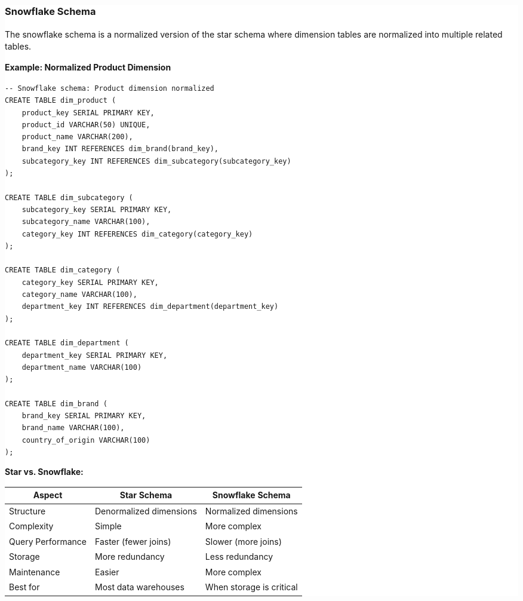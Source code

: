 ### Snowflake Schema

The snowflake schema is a normalized version of the star schema where dimension tables are normalized into multiple related tables.

**Example: Normalized Product Dimension**

```
-- Snowflake schema: Product dimension normalized
CREATE TABLE dim_product (
    product_key SERIAL PRIMARY KEY,
    product_id VARCHAR(50) UNIQUE,
    product_name VARCHAR(200),
    brand_key INT REFERENCES dim_brand(brand_key),
    subcategory_key INT REFERENCES dim_subcategory(subcategory_key)
);

CREATE TABLE dim_subcategory (
    subcategory_key SERIAL PRIMARY KEY,
    subcategory_name VARCHAR(100),
    category_key INT REFERENCES dim_category(category_key)
);

CREATE TABLE dim_category (
    category_key SERIAL PRIMARY KEY,
    category_name VARCHAR(100),
    department_key INT REFERENCES dim_department(department_key)
);

CREATE TABLE dim_department (
    department_key SERIAL PRIMARY KEY,
    department_name VARCHAR(100)
);

CREATE TABLE dim_brand (
    brand_key SERIAL PRIMARY KEY,
    brand_name VARCHAR(100),
    country_of_origin VARCHAR(100)
);
```

**Star vs. Snowflake:**

| Aspect | Star Schema | Snowflake Schema |
|--------|-------------|------------------|
| Structure | Denormalized dimensions | Normalized dimensions |
| Complexity | Simple | More complex |
| Query Performance | Faster (fewer joins) | Slower (more joins) |
| Storage | More redundancy | Less redundancy |
| Maintenance | Easier | More complex |
| Best for | Most data warehouses | When storage is critical |
